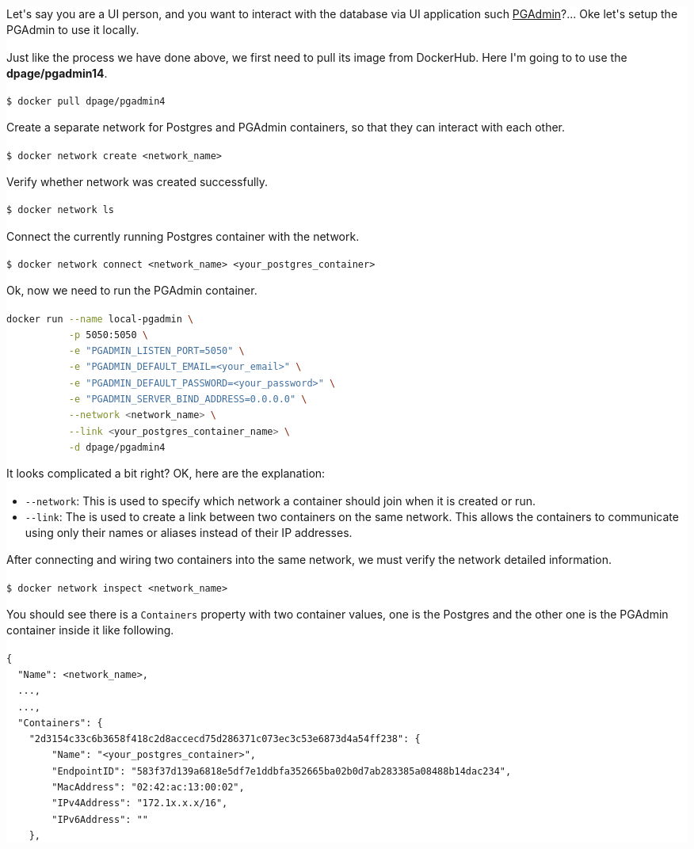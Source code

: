 Let's say you are a UI person, and you want to interact with the database via UI application such [PGAdmin](https://www.pgadmin.org/)?... Oke let's setup the PGAdmin to use it locally.

Just like the process we have done above, we first need to pull its image from DockerHub. Here I'm going to to use the **dpage/pgadmin14**.

```
$ docker pull dpage/pgadmin4
```

Create a separate network for Postgres and PGAdmin containers, so that they can interact with each other.

```
$ docker network create <network_name>
```

Verify whether network was created successfully.

```
$ docker network ls
```

Connect the currently running Postgres container with the network.

```
$ docker network connect <network_name> <your_postgres_container>
```

Ok, now we need to run the PGAdmin container.

```bash
docker run --name local-pgadmin \
           -p 5050:5050 \
           -e "PGADMIN_LISTEN_PORT=5050" \
           -e "PGADMIN_DEFAULT_EMAIL=<your_email>" \
           -e "PGADMIN_DEFAULT_PASSWORD=<your_password>" \
           -e "PGADMIN_SERVER_BIND_ADDRESS=0.0.0.0" \
           --network <network_name> \
           --link <your_postgres_container_name> \
           -d dpage/pgadmin4
```

It looks complicated a bit right? OK, here are the explanation:

- `--network`: This is used to specify which network a container should join when it is created or run.
- `--link`: The is used to create a link between two containers on the same network. This allows the containers to communicate using only their names or aliases instead of their IP addresses.

After connecting and wiring two containers into the same network, we must verify the network detailed information.

```
$ docker network inspect <network_name>
```

You should see there is a `Containers` property with two container values, one is the Postgres and the other one is the PGAdmin container inside it like following.

```
{
  "Name": <network_name>,
  ...,
  ...,
  "Containers": {
    "2d3154c33c6b3658f418c2d8accecd75d286371c073ec3c53e6873d4a54ff238": {
        "Name": "<your_postgres_container>",
        "EndpointID": "583f37d139a6818e5df7e1ddbfa352665ba02b0d7ab283385a08488b14dac234",
        "MacAddress": "02:42:ac:13:00:02",
        "IPv4Address": "172.1x.x.x/16",
        "IPv6Address": ""
    },
```